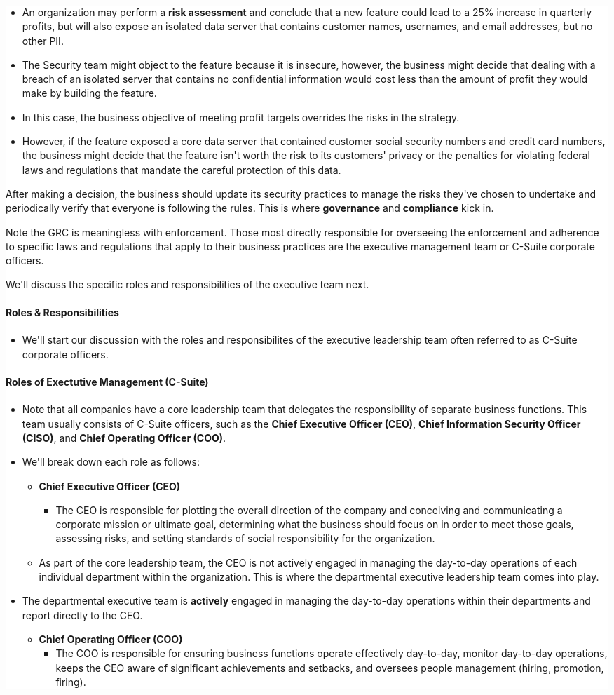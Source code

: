   - An organization may perform a **risk assessment** and conclude that a new feature could lead to a 25% increase in quarterly profits, but will also expose an isolated data server that contains customer names, usernames, and email addresses, but no other PII.

  - The Security team might object to the feature because it is insecure, however, the business might decide that dealing with a breach of an isolated server that contains no confidential information would cost less than the amount of profit they would make by building the feature.

  - In this case, the business objective of meeting profit targets overrides the risks in the strategy.

  - However, if the feature exposed a core data server that contained customer social security numbers and credit card numbers, the business might decide that the feature isn't worth the risk to its customers' privacy or the penalties for violating federal laws and regulations that mandate the careful protection of this data.

After making a decision, the business should update its security practices to manage the risks they've chosen to undertake and periodically verify that everyone is following the rules. This is where **governance** and **compliance** kick in.

Note the GRC is meaningless with enforcement. Those most directly responsible for overseeing the enforcement and adherence to specific laws and regulations that apply to their business practices are the executive management team or C-Suite corporate officers. 

We'll discuss the specific roles and responsibilities of the executive team next.

#### Roles & Responsibilities

- We'll start our discussion with the roles and responsibilites of the executive leadership team often referred to as C-Suite corporate officers.

#### Roles of Exectutive Management (C-Suite)

- Note that all companies have a core leadership team that delegates the responsibility of separate business functions. This team usually consists of C-Suite officers, such as the **Chief Executive Officer (CEO)**, **Chief Information Security Officer (CISO)**, and **Chief Operating Officer (COO)**.

- We'll break down each role as follows:

  - **Chief Executive Officer (CEO)**

    - The CEO is responsible for plotting the overall direction of the company and conceiving and communicating a corporate mission or ultimate goal, determining what the business should focus on in order to meet those goals, assessing risks, and setting standards of social responsibility for the organization.

   - As part of the core leadership team, the CEO is not actively engaged in managing the day-to-day operations of each individual department within the organization. This is where the departmental executive leadership team comes into play.

- The departmental executive team is **actively** engaged in managing the day-to-day operations within their departments and report directly to the CEO.

  - **Chief Operating Officer (COO)**
    -  The COO is responsible for ensuring business functions operate effectively day-to-day, monitor day-to-day operations, keeps the CEO aware of significant achievements and setbacks, and oversees people management (hiring, promotion, firing).
